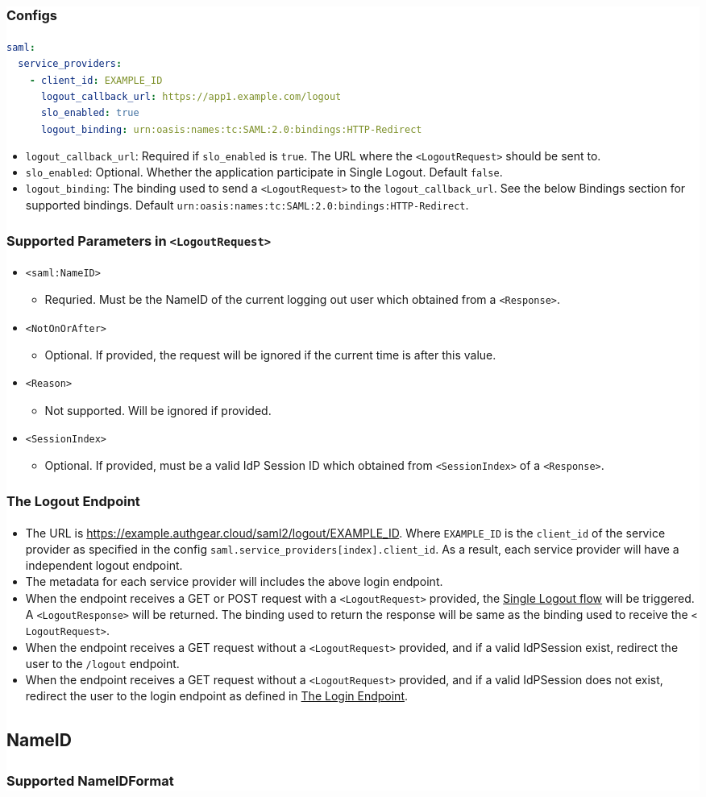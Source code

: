 ### <a id="2_1"></a> Configs

```yaml
saml:
  service_providers:
    - client_id: EXAMPLE_ID
      logout_callback_url: https://app1.example.com/logout
      slo_enabled: true
      logout_binding: urn:oasis:names:tc:SAML:2.0:bindings:HTTP-Redirect
```

- `logout_callback_url`: Required if `slo_enabled` is `true`. The URL where the `<LogoutRequest>` should be sent to.
- `slo_enabled`: Optional. Whether the application participate in Single Logout. Default `false`.
- `logout_binding`: The binding used to send a `<LogoutRequest>` to the `logout_callback_url`. See the below Bindings section for supported bindings. Default `urn:oasis:names:tc:SAML:2.0:bindings:HTTP-Redirect`.

### <a id="2_2"></a> Supported Parameters in `<LogoutRequest>`

- `<saml:NameID>`

  - Requried. Must be the NameID of the current logging out user which obtained from a `<Response>`.

- `<NotOnOrAfter>`

  - Optional. If provided, the request will be ignored if the current time is after this value.

- `<Reason>`

  - Not supported. Will be ignored if provided.

- `<SessionIndex>`
  - Optional. If provided, must be a valid IdP Session ID which obtained from `<SessionIndex>` of a `<Response>`.

### <a id="2_3"></a> The Logout Endpoint

- The URL is https://example.authgear.cloud/saml2/logout/EXAMPLE_ID. Where `EXAMPLE_ID` is the `client_id` of the service provider as specified in the config `saml.service_providers[index].client_id`. As a result, each service provider will have a independent logout endpoint.
- The metadata for each service provider will includes the above login endpoint.
- When the endpoint receives a GET or POST request with a `<LogoutRequest>` provided, the [Single Logout flow](#2) will be triggered. A `<LogoutResponse>` will be returned. The binding used to return the response will be same as the binding used to receive the `<LogoutRequest>`.
- When the endpoint receives a GET request without a `<LogoutRequest>` provided, and if a valid IdPSession exist, redirect the user to the `/logout` endpoint.
- When the endpoint receives a GET request without a `<LogoutRequest>` provided, and if a valid IdPSession does not exist, redirect the user to the login endpoint as defined in [The Login Endpoint](#1_6).

## <a id="3"></a> NameID

### <a id="3_1"></a> Supported NameIDFormat
